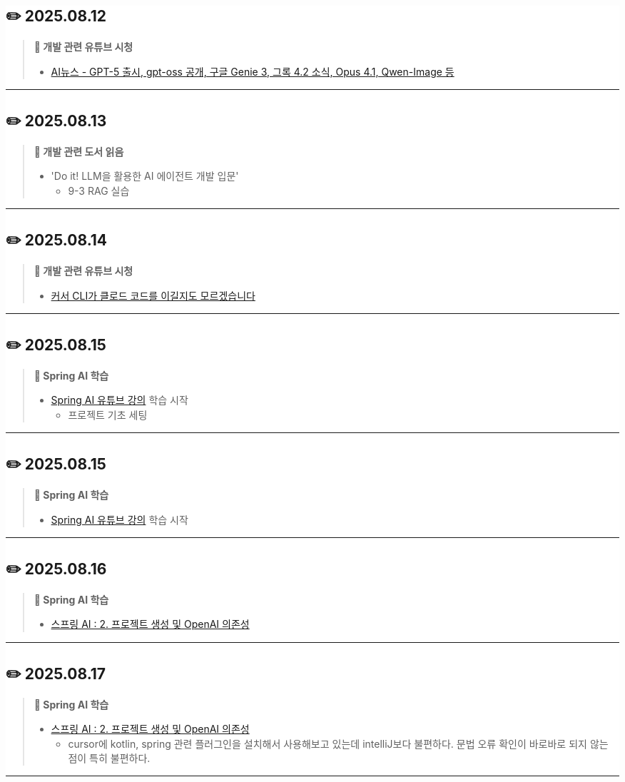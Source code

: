 
## ✏️ 2025.08.12
> **📖 개발 관련 유튜브 시청**
>   - [AI뉴스 - GPT-5 출시, gpt-oss 공개, 구글 Genie 3, 그록 4.2 소식, Opus 4.1, Qwen-Image 등](https://youtu.be/xl-g_zsoB-U?si=-KRnvXspgsqBA-as)

---

## ✏️ 2025.08.13
> **📖 개발 관련 도서 읽음**
>   - 'Do it! LLM을 활용한 AI 에이전트 개발 입문'
>       - 9-3 RAG 실습

---

## ✏️ 2025.08.14
> **📖 개발 관련 유튜브 시청**
>   - [커서 CLI가 클로드 코드를 이길지도 모르겠습니다](https://youtu.be/-WnfHQlyJhw?si=KaLPD85b1_seKSoV)

---

## ✏️ 2025.08.15
> **🤖 Spring AI 학습**
>   - [Spring AI 유튜브 강의](https://youtube.com/playlist?list=PLJkjrxxiBSFCgcsP_pzuntmqC3AlTMWFx&si=QSrj6GQjQhKkQ2n4) 학습 시작
>       - 프로젝트 기초 세팅

---

## ✏️ 2025.08.15
> **🤖 Spring AI 학습**
>   - [Spring AI 유튜브 강의](https://youtube.com/playlist?list=PLJkjrxxiBSFCgcsP_pzuntmqC3AlTMWFx&si=QSrj6GQjQhKkQ2n4) 학습 시작

---

## ✏️ 2025.08.16
> **🤖 Spring AI 학습**
>   - [스프링 AI : 2. 프로젝트 생성 및 OpenAI 의존성](https://youtu.be/up4TrRvLI-E?si=fDiTKxHqHyo2v51K)

---

## ✏️ 2025.08.17
> **🤖 Spring AI 학습**
>   - [스프링 AI : 2. 프로젝트 생성 및 OpenAI 의존성](https://youtu.be/up4TrRvLI-E?si=fDiTKxHqHyo2v51K)
>       - cursor에 kotlin, spring 관련 플러그인을 설치해서 사용해보고 있는데 intelliJ보다 불편하다. 문법 오류 확인이 바로바로 되지 않는 점이 특히 불편하다.

---